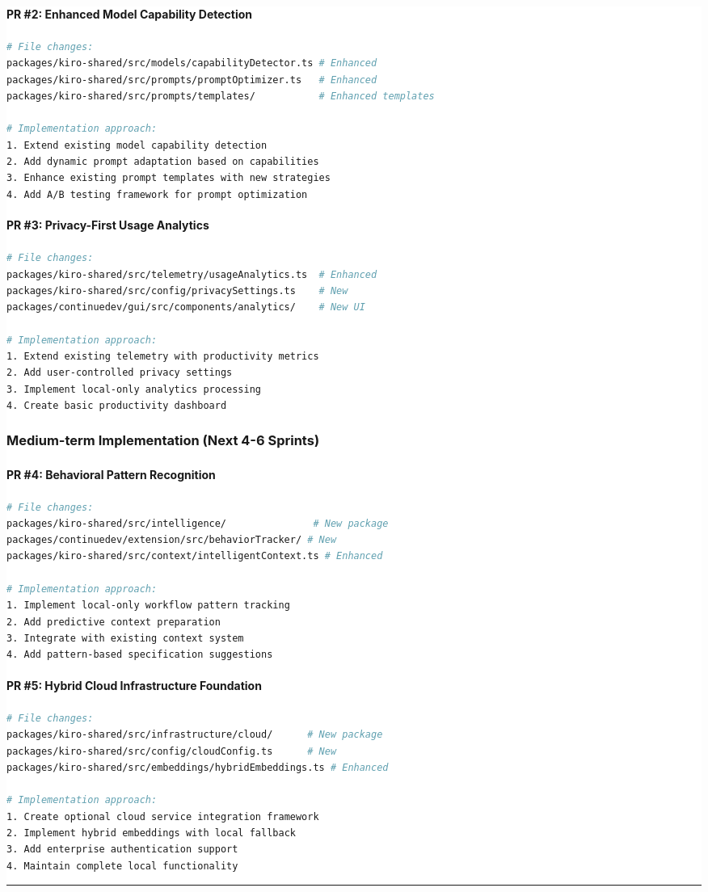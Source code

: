 #### **PR #2: Enhanced Model Capability Detection**
```bash
# File changes:
packages/kiro-shared/src/models/capabilityDetector.ts # Enhanced
packages/kiro-shared/src/prompts/promptOptimizer.ts   # Enhanced
packages/kiro-shared/src/prompts/templates/           # Enhanced templates

# Implementation approach:
1. Extend existing model capability detection
2. Add dynamic prompt adaptation based on capabilities
3. Enhance existing prompt templates with new strategies
4. Add A/B testing framework for prompt optimization
```

#### **PR #3: Privacy-First Usage Analytics**
```bash
# File changes:
packages/kiro-shared/src/telemetry/usageAnalytics.ts  # Enhanced
packages/kiro-shared/src/config/privacySettings.ts    # New
packages/continuedev/gui/src/components/analytics/    # New UI

# Implementation approach:
1. Extend existing telemetry with productivity metrics
2. Add user-controlled privacy settings
3. Implement local-only analytics processing
4. Create basic productivity dashboard
```

### **Medium-term Implementation (Next 4-6 Sprints)**

#### **PR #4: Behavioral Pattern Recognition**
```bash
# File changes:
packages/kiro-shared/src/intelligence/               # New package
packages/continuedev/extension/src/behaviorTracker/ # New
packages/kiro-shared/src/context/intelligentContext.ts # Enhanced

# Implementation approach:
1. Implement local-only workflow pattern tracking
2. Add predictive context preparation
3. Integrate with existing context system
4. Add pattern-based specification suggestions
```

#### **PR #5: Hybrid Cloud Infrastructure Foundation**
```bash
# File changes:
packages/kiro-shared/src/infrastructure/cloud/      # New package
packages/kiro-shared/src/config/cloudConfig.ts      # New
packages/kiro-shared/src/embeddings/hybridEmbeddings.ts # Enhanced

# Implementation approach:
1. Create optional cloud service integration framework
2. Implement hybrid embeddings with local fallback
3. Add enterprise authentication support
4. Maintain complete local functionality
```

---